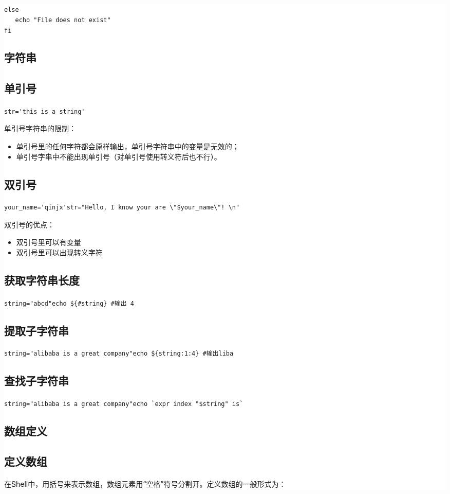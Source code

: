 ```
else
   echo "File does not exist"
fi
```

## 字符串

## 单引号

```
str='this is a string'
```

单引号字符串的限制：

- 单引号里的任何字符都会原样输出，单引号字符串中的变量是无效的；
- 单引号字串中不能出现单引号（对单引号使用转义符后也不行）。

## 双引号

```
your_name='qinjx'str="Hello, I know your are \"$your_name\"! \n"
```

双引号的优点：

- 双引号里可以有变量
- 双引号里可以出现转义字符

## 获取字符串长度

```
string="abcd"echo ${#string} #输出 4
```

## 提取子字符串

```
string="alibaba is a great company"echo ${string:1:4} #输出liba
```

## 查找子字符串

```
string="alibaba is a great company"echo `expr index "$string" is`
```

## 数组定义

## 定义数组

在Shell中，用括号来表示数组，数组元素用“空格”符号分割开。定义数组的一般形式为：
